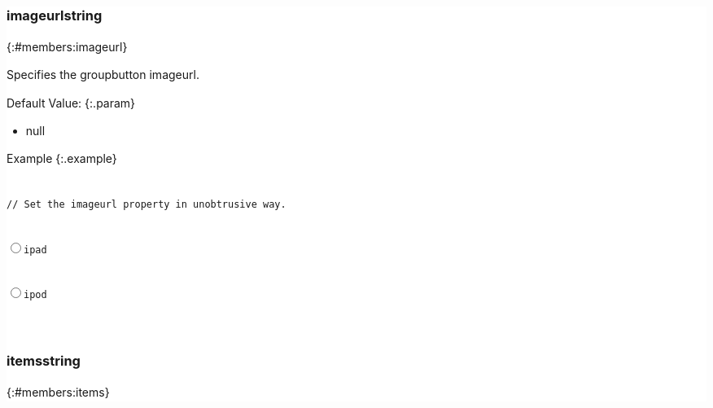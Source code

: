 




### imageurl<span class="type-signature type string">string</span>
{:#members:imageurl}








Specifies the groupbutton imageurl.




Default Value:
{:.param}






* null








Example
{:.example}

<pre class="prettyprint">
<code> 
// Set the imageurl property in unobtrusive way.
<div id="grpbtn" data-role="ejmgroupbutton">
<label data-ej-imageurl="ipad.png">
<input type="radio"/>ipad
</label>
<label data-ej-imageurl="ipod.png">
<input type="radio"/>ipod
</label>
</div></code>
</pre>






### items<span class="type-signature type string">string</span>
{:#members:items}







